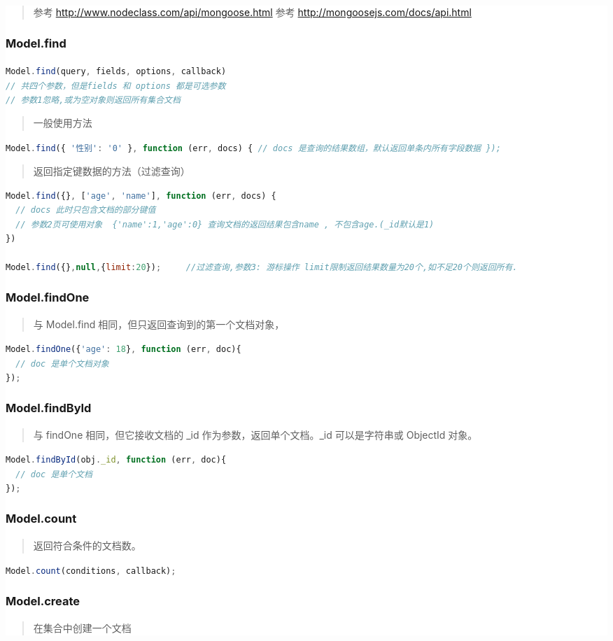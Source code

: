 > 参考 http://www.nodeclass.com/api/mongoose.html	
> 参考 http://mongoosejs.com/docs/api.html			

### Model.find

```javascript
Model.find(query, fields, options, callback)
// 共四个参数，但是fields 和 options 都是可选参数
// 参数1忽略,或为空对象则返回所有集合文档
```

> 一般使用方法

```javascript
Model.find({ '性别': '0' }, function (err, docs) { // docs 是查询的结果数组，默认返回单条内所有字段数据 });
```

> 返回指定键数据的方法（过滤查询）

```javascript
Model.find({}, ['age', 'name'], function (err, docs) {
  // docs 此时只包含文档的部分键值
  // 参数2页可使用对象  {'name':1,'age':0} 查询文档的返回结果包含name , 不包含age.(_id默认是1)
})

Model.find({},null,{limit:20});		//过滤查询,参数3: 游标操作 limit限制返回结果数量为20个,如不足20个则返回所有.


```

### Model.findOne
> 与 Model.find 相同，但只返回查询到的第一个文档对象，

```javascript
Model.findOne({'age': 18}, function (err, doc){
  // doc 是单个文档对象
});
```

### Model.findById
> 与 findOne 相同，但它接收文档的 _id 作为参数，返回单个文档。_id 可以是字符串或 ObjectId 对象。

```javascript
Model.findById(obj._id, function (err, doc){
  // doc 是单个文档
});
```

### Model.count
> 返回符合条件的文档数。

```javascript
Model.count(conditions, callback);
```

### Model.create
> 在集合中创建一个文档
